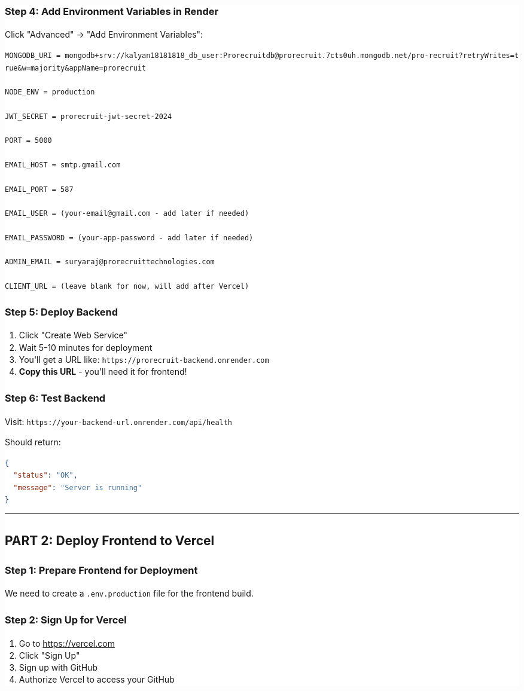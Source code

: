 ### Step 4: Add Environment Variables in Render
Click "Advanced" → "Add Environment Variables":

```
MONGODB_URI = mongodb+srv://kalyan18181818_db_user:Prorecruitdb@prorecruit.7cts0uh.mongodb.net/pro-recruit?retryWrites=true&w=majority&appName=prorecruit

NODE_ENV = production

JWT_SECRET = prorecruit-jwt-secret-2024

PORT = 5000

EMAIL_HOST = smtp.gmail.com

EMAIL_PORT = 587

EMAIL_USER = (your-email@gmail.com - add later if needed)

EMAIL_PASSWORD = (your-app-password - add later if needed)

ADMIN_EMAIL = suryaraj@prorecruittechnologies.com

CLIENT_URL = (leave blank for now, will add after Vercel)
```

### Step 5: Deploy Backend
1. Click "Create Web Service"
2. Wait 5-10 minutes for deployment
3. You'll get a URL like: `https://prorecruit-backend.onrender.com`
4. **Copy this URL** - you'll need it for frontend!

### Step 6: Test Backend
Visit: `https://your-backend-url.onrender.com/api/health`

Should return:
```json
{
  "status": "OK",
  "message": "Server is running"
}
```

---

## PART 2: Deploy Frontend to Vercel

### Step 1: Prepare Frontend for Deployment

We need to create a `.env.production` file for the frontend build.

### Step 2: Sign Up for Vercel
1. Go to https://vercel.com
2. Click "Sign Up"
3. Sign up with GitHub
4. Authorize Vercel to access your GitHub
